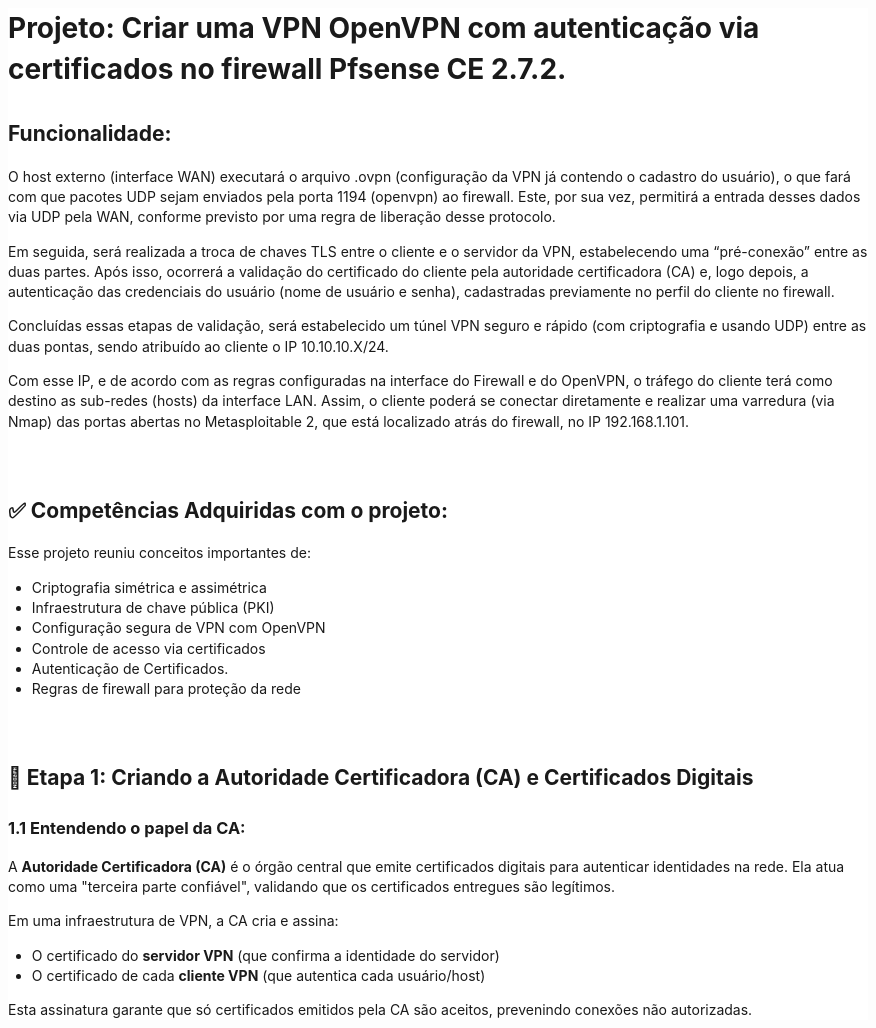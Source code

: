 # Projeto: Criar uma VPN OpenVPN com autenticação via certificados no firewall Pfsense CE 2.7.2.

## Funcionalidade:

O host externo (interface WAN) executará o arquivo .ovpn (configuração da VPN já contendo o cadastro do usuário), o que fará com que pacotes UDP sejam enviados pela porta 1194 (openvpn) ao firewall. Este, por sua vez, permitirá a entrada desses dados via UDP pela WAN, conforme previsto por uma regra de liberação desse protocolo.

Em seguida, será realizada a troca de chaves TLS entre o cliente e o servidor da VPN, estabelecendo uma “pré-conexão” entre as duas partes. Após isso, ocorrerá a validação do certificado do cliente pela autoridade certificadora (CA) e, logo depois, a autenticação das credenciais do usuário (nome de usuário e senha), cadastradas previamente no perfil do cliente no firewall.

Concluídas essas etapas de validação, será estabelecido um túnel VPN seguro e rápido (com criptografia e usando UDP) entre as duas pontas, sendo atribuído ao cliente o IP 10.10.10.X/24.

Com esse IP, e de acordo com as regras configuradas na interface do Firewall e do OpenVPN, o tráfego do cliente terá como destino as sub-redes (hosts) da interface LAN. Assim, o cliente poderá se conectar diretamente e realizar uma varredura (via Nmap) das portas abertas no Metasploitable 2, que está localizado atrás do firewall, no IP 192.168.1.101.

&nbsp;

## ✅ Competências Adquiridas com o projeto:

Esse projeto reuniu conceitos importantes de:

- Criptografia simétrica e assimétrica
- Infraestrutura de chave pública (PKI)
- Configuração segura de VPN com OpenVPN
- Controle de acesso via certificados
- Autenticação de Certificados.
- Regras de firewall para proteção da rede

&nbsp;
  
## 📍 Etapa 1: Criando a Autoridade Certificadora (CA) e Certificados Digitais

### 1.1 Entendendo o papel da CA:

A **Autoridade Certificadora (CA)** é o órgão central que emite certificados digitais para autenticar identidades na rede. Ela atua como uma "terceira parte confiável", validando que os certificados entregues são legítimos.

Em uma infraestrutura de VPN, a CA cria e assina:

- O certificado do **servidor VPN** (que confirma a identidade do servidor)
- O certificado de cada **cliente VPN** (que autentica cada usuário/host)

Esta assinatura garante que só certificados emitidos pela CA são aceitos, prevenindo conexões não autorizadas.
